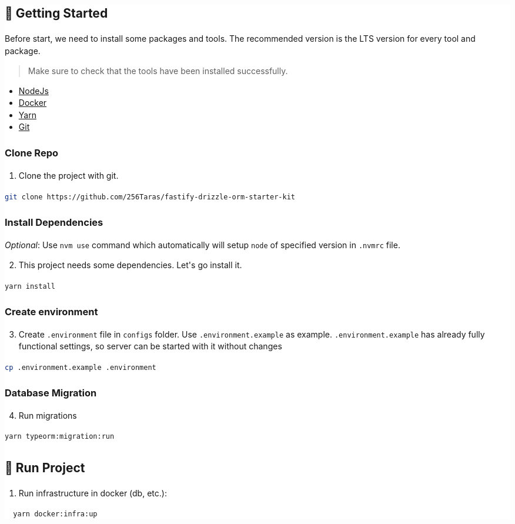 
## 📌 Getting Started

Before start, we need to install some packages and tools.
The recommended version is the LTS version for every tool and package.

> Make sure to check that the tools have been installed successfully.

- [NodeJs](https://nodejs.org/en)
- [Docker](https://docs.docker.com/get-docker/)
- [Yarn](https://classic.yarnpkg.com/lang/en/docs/install/#mac-stable)
- [Git](https://git-scm.com/book/en/v2/Getting-Started-Installing-Git)

### Clone Repo

1. Clone the project with git.

  ```bash
git clone https://github.com/256Taras/fastify-drizzle-orm-starter-kit
  ```

### Install Dependencies
*Optional*: Use `nvm use` command which automatically will setup `node` of specified version in `.nvmrc` file.

2. This project needs some dependencies. Let's go install it.

  ```bash
yarn install
  ```


### Create environment

3. Create `.environment` file in `configs` folder. Use `.environment.example` as example.
`.environment.example` has already fully functional settings, so server can be started with it without changes

  ```bash
cp .environment.example .environment
  ```


### Database Migration

4. Run migrations

  ```bash
yarn typeorm:migration:run
  ```

## 🏃 Run Project

1. Run infrastructure in docker (db, etc.):

 ```bash
   yarn docker:infra:up
 ```
